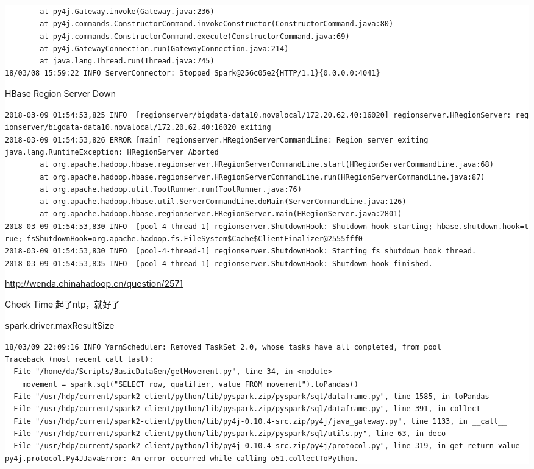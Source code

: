 ```
        at py4j.Gateway.invoke(Gateway.java:236)
        at py4j.commands.ConstructorCommand.invokeConstructor(ConstructorCommand.java:80)
        at py4j.commands.ConstructorCommand.execute(ConstructorCommand.java:69)
        at py4j.GatewayConnection.run(GatewayConnection.java:214)
        at java.lang.Thread.run(Thread.java:745)
18/03/08 15:59:22 INFO ServerConnector: Stopped Spark@256c05e2{HTTP/1.1}{0.0.0.0:4041}

```















HBase Region Server Down

```
2018-03-09 01:54:53,825 INFO  [regionserver/bigdata-data10.novalocal/172.20.62.40:16020] regionserver.HRegionServer: regionserver/bigdata-data10.novalocal/172.20.62.40:16020 exiting
2018-03-09 01:54:53,826 ERROR [main] regionserver.HRegionServerCommandLine: Region server exiting
java.lang.RuntimeException: HRegionServer Aborted
        at org.apache.hadoop.hbase.regionserver.HRegionServerCommandLine.start(HRegionServerCommandLine.java:68)
        at org.apache.hadoop.hbase.regionserver.HRegionServerCommandLine.run(HRegionServerCommandLine.java:87)
        at org.apache.hadoop.util.ToolRunner.run(ToolRunner.java:76)
        at org.apache.hadoop.hbase.util.ServerCommandLine.doMain(ServerCommandLine.java:126)
        at org.apache.hadoop.hbase.regionserver.HRegionServer.main(HRegionServer.java:2801)
2018-03-09 01:54:53,830 INFO  [pool-4-thread-1] regionserver.ShutdownHook: Shutdown hook starting; hbase.shutdown.hook=true; fsShutdownHook=org.apache.hadoop.fs.FileSystem$Cache$ClientFinalizer@2555fff0
2018-03-09 01:54:53,830 INFO  [pool-4-thread-1] regionserver.ShutdownHook: Starting fs shutdown hook thread.
2018-03-09 01:54:53,835 INFO  [pool-4-thread-1] regionserver.ShutdownHook: Shutdown hook finished.

```



http://wenda.chinahadoop.cn/question/2571

Check Time  起了ntp，就好了





spark.driver.maxResultSize

```
18/03/09 22:09:16 INFO YarnScheduler: Removed TaskSet 2.0, whose tasks have all completed, from pool
Traceback (most recent call last):
  File "/home/da/Scripts/BasicDataGen/getMovement.py", line 34, in <module>
    movement = spark.sql("SELECT row, qualifier, value FROM movement").toPandas()
  File "/usr/hdp/current/spark2-client/python/lib/pyspark.zip/pyspark/sql/dataframe.py", line 1585, in toPandas
  File "/usr/hdp/current/spark2-client/python/lib/pyspark.zip/pyspark/sql/dataframe.py", line 391, in collect
  File "/usr/hdp/current/spark2-client/python/lib/py4j-0.10.4-src.zip/py4j/java_gateway.py", line 1133, in __call__
  File "/usr/hdp/current/spark2-client/python/lib/pyspark.zip/pyspark/sql/utils.py", line 63, in deco
  File "/usr/hdp/current/spark2-client/python/lib/py4j-0.10.4-src.zip/py4j/protocol.py", line 319, in get_return_value
py4j.protocol.Py4JJavaError: An error occurred while calling o51.collectToPython.
```